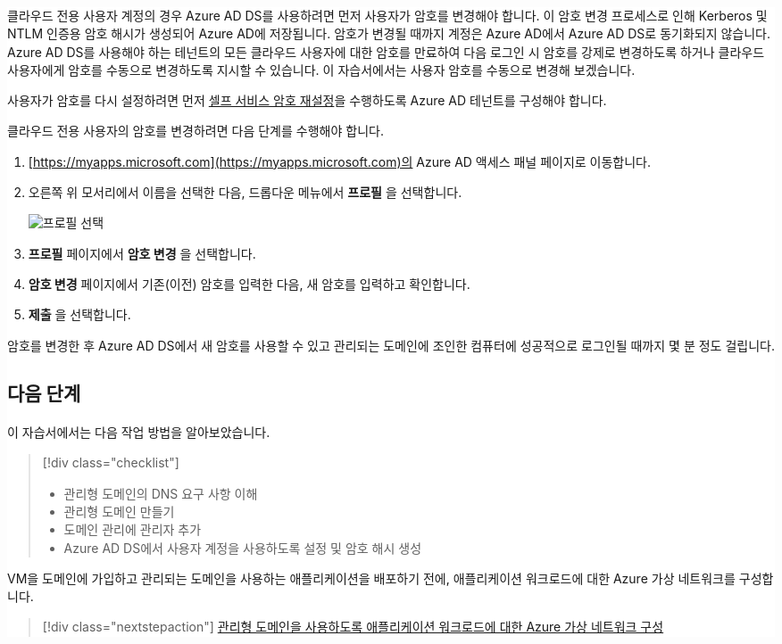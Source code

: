 클라우드 전용 사용자 계정의 경우 Azure AD DS를 사용하려면 먼저 사용자가 암호를 변경해야 합니다. 이 암호 변경 프로세스로 인해 Kerberos 및 NTLM 인증용 암호 해시가 생성되어 Azure AD에 저장됩니다. 암호가 변경될 때까지 계정은 Azure AD에서 Azure AD DS로 동기화되지 않습니다. Azure AD DS를 사용해야 하는 테넌트의 모든 클라우드 사용자에 대한 암호를 만료하여 다음 로그인 시 암호를 강제로 변경하도록 하거나 클라우드 사용자에게 암호를 수동으로 변경하도록 지시할 수 있습니다. 이 자습서에서는 사용자 암호를 수동으로 변경해 보겠습니다.

사용자가 암호를 다시 설정하려면 먼저 [셀프 서비스 암호 재설정][configure-sspr]을 수행하도록 Azure AD 테넌트를 구성해야 합니다.

클라우드 전용 사용자의 암호를 변경하려면 다음 단계를 수행해야 합니다.

1. [https://myapps.microsoft.com](https://myapps.microsoft.com)의 Azure AD 액세스 패널 페이지로 이동합니다.
1. 오른쪽 위 모서리에서 이름을 선택한 다음, 드롭다운 메뉴에서 **프로필** 을 선택합니다.

    ![프로필 선택](./media/tutorial-create-instance/select-profile.png)

1. **프로필** 페이지에서 **암호 변경** 을 선택합니다.
1. **암호 변경** 페이지에서 기존(이전) 암호를 입력한 다음, 새 암호를 입력하고 확인합니다.
1. **제출** 을 선택합니다.

암호를 변경한 후 Azure AD DS에서 새 암호를 사용할 수 있고 관리되는 도메인에 조인한 컴퓨터에 성공적으로 로그인될 때까지 몇 분 정도 걸립니다.

## <a name="next-steps"></a>다음 단계

이 자습서에서는 다음 작업 방법을 알아보았습니다.

> [!div class="checklist"]
> * 관리형 도메인의 DNS 요구 사항 이해
> * 관리형 도메인 만들기
> * 도메인 관리에 관리자 추가
> * Azure AD DS에서 사용자 계정을 사용하도록 설정 및 암호 해시 생성

VM을 도메인에 가입하고 관리되는 도메인을 사용하는 애플리케이션을 배포하기 전에, 애플리케이션 워크로드에 대한 Azure 가상 네트워크를 구성합니다.

> [!div class="nextstepaction"]
> [관리형 도메인을 사용하도록 애플리케이션 워크로드에 대한 Azure 가상 네트워크 구성](tutorial-configure-networking.md)


[tutorial-create-instance-advanced]: tutorial-create-instance-advanced.md
[create-azure-ad-tenant]: ../active-directory/fundamentals/sign-up-organization.md
[associate-azure-ad-tenant]: ../active-directory/fundamentals/active-directory-how-subscriptions-associated-directory.md
[network-considerations]: network-considerations.md
[create-dedicated-subnet]: ../virtual-network/virtual-network-manage-subnet.md#add-a-subnet
[scoped-sync]: scoped-synchronization.md
[on-prem-sync]: tutorial-configure-password-hash-sync.md
[configure-sspr]: ../active-directory/authentication/tutorial-enable-sspr.md
[password-hash-sync-process]: ../active-directory/hybrid/how-to-connect-password-hash-synchronization.md#password-hash-sync-process-for-azure-ad-domain-services
[tutorial-create-instance-advanced]: tutorial-create-instance-advanced.md
[skus]: overview.md
[resource-forests]: concepts-resource-forest.md
[availability-zones]: ../availability-zones/az-overview.md
[concepts-sku]: administration-concepts.md#azure-ad-ds-skus


[naming-prefix]: /windows-server/identity/ad-ds/plan/selecting-the-forest-root-domain#selecting-a-prefix
